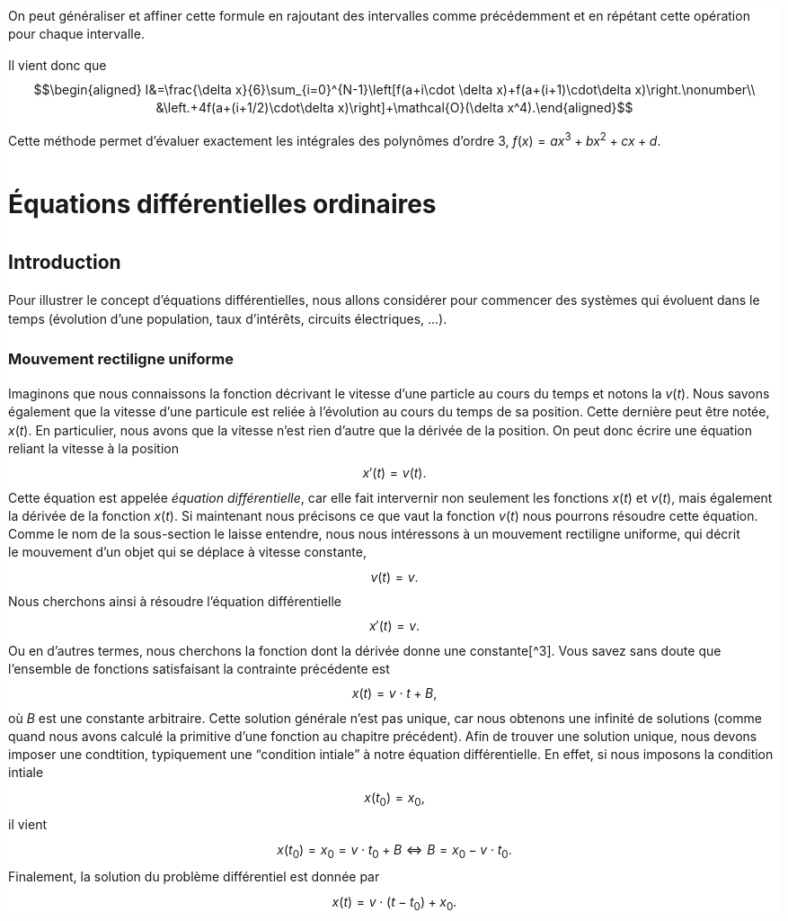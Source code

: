 On peut  généraliser et affiner cette formule en rajoutant des
intervalles comme précédemment et en répétant cette opération pour
chaque intervalle.

Il vient donc que $$\begin{aligned}
 I&=\frac{\delta x}{6}\sum_{i=0}^{N-1}\left[f(a+i\cdot \delta x)+f(a+(i+1)\cdot\delta x)\right.\nonumber\\
 &\left.+4f(a+(i+1/2)\cdot\delta x)\right]+\mathcal{O}(\delta x^4).\end{aligned}$$

Cette méthode permet d’évaluer exactement les intégrales des polynômes d’ordre 3,
$f(x)=ax^3+bx^2+cx+d$.

Équations différentielles ordinaires
====================================

Introduction
------------

Pour illustrer le concept d’équations différentielles, nous allons
considérer pour commencer des systèmes qui évoluent dans le temps
(évolution d’une population, taux d’intérêts, circuits électriques,
...).

### Mouvement rectiligne uniforme

Imaginons que nous connaissons la fonction décrivant le vitesse d’une
particle au cours du temps et notons la $v(t)$. Nous savons également
que la vitesse d’une particule est reliée à l’évolution au cours du temps
de sa position. Cette dernière peut être notée, $x(t)$. En particulier,
nous avons que la vitesse n’est rien d’autre que la dérivée de la
position. On peut donc écrire une équation reliant la vitesse à la
position $$x'(t)=v(t).$$ Cette équation est appelée *équation
différentielle*, car elle fait intervernir non seulement les fonctions
$x(t)$ et $v(t)$, mais également la dérivée de la fonction $x(t)$. Si
maintenant nous précisons ce que vaut la fonction $v(t)$ nous pourrons
résoudre cette équation. Comme le nom de la sous-section le laisse
entendre, nous nous intéressons à un mouvement rectiligne uniforme, qui décrit  
le mouvement d’un objet qui se déplace à
vitesse constante, $$v(t)=v.$$ Nous cherchons ainsi à résoudre
l’équation différentielle $$x'(t)=v.$$ Ou en d’autres termes, nous
cherchons la fonction dont la dérivée donne une constante[^3]. Vous savez sans
doute que l’ensemble de fonctions satisfaisant la contrainte précédente
est $$x(t)=v\cdot t+B,$$ où $B$ est une constante arbitraire. Cette solution
générale  n’est pas
unique, car nous obtenons une infinité de solutions (comme quand nous avons
calculé la primitive d’une fonction au chapitre précédent). Afin de
trouver une solution unique, nous devons imposer une condtition, typiquement une “condition intiale”
à notre équation différentielle. En effet, si nous imposons la condition
intiale $$x(t_0)=x_0,$$ il vient
$$x(t_0)=x_0=v\cdot t_0+B \Leftrightarrow B=x_0-v\cdot t_0.$$
Finalement, la solution du problème différentiel est donnée par
$$x(t)=v\cdot (t-t_0)+x_0.$$
